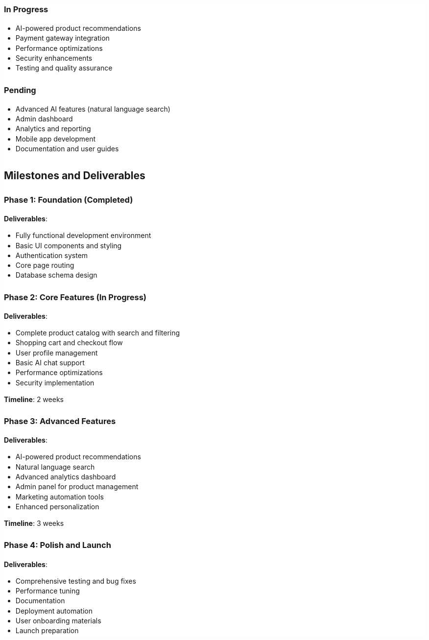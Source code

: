 ### In Progress
- AI-powered product recommendations
- Payment gateway integration
- Performance optimizations
- Security enhancements
- Testing and quality assurance

### Pending
- Advanced AI features (natural language search)
- Admin dashboard
- Analytics and reporting
- Mobile app development
- Documentation and user guides

## Milestones and Deliverables

### Phase 1: Foundation (Completed)
**Deliverables**:
- Fully functional development environment
- Basic UI components and styling
- Authentication system
- Core page routing
- Database schema design

### Phase 2: Core Features (In Progress)
**Deliverables**:
- Complete product catalog with search and filtering
- Shopping cart and checkout flow
- User profile management
- Basic AI chat support
- Performance optimizations
- Security implementation

**Timeline**: 2 weeks

### Phase 3: Advanced Features
**Deliverables**:
- AI-powered product recommendations
- Natural language search
- Advanced analytics dashboard
- Admin panel for product management
- Marketing automation tools
- Enhanced personalization

**Timeline**: 3 weeks

### Phase 4: Polish and Launch
**Deliverables**:
- Comprehensive testing and bug fixes
- Performance tuning
- Documentation
- Deployment automation
- User onboarding materials
- Launch preparation
